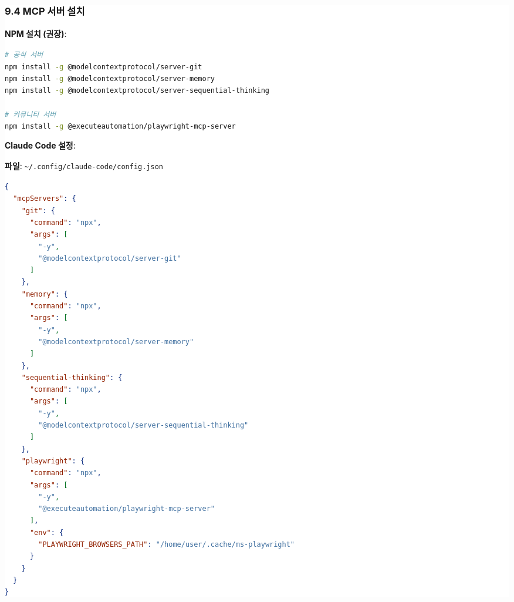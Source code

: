 ### 9.4 MCP 서버 설치

**NPM 설치 (권장)**:
```bash
# 공식 서버
npm install -g @modelcontextprotocol/server-git
npm install -g @modelcontextprotocol/server-memory
npm install -g @modelcontextprotocol/server-sequential-thinking

# 커뮤니티 서버
npm install -g @executeautomation/playwright-mcp-server
```

**Claude Code 설정**:

**파일**: `~/.config/claude-code/config.json`

```json
{
  "mcpServers": {
    "git": {
      "command": "npx",
      "args": [
        "-y",
        "@modelcontextprotocol/server-git"
      ]
    },
    "memory": {
      "command": "npx",
      "args": [
        "-y",
        "@modelcontextprotocol/server-memory"
      ]
    },
    "sequential-thinking": {
      "command": "npx",
      "args": [
        "-y",
        "@modelcontextprotocol/server-sequential-thinking"
      ]
    },
    "playwright": {
      "command": "npx",
      "args": [
        "-y",
        "@executeautomation/playwright-mcp-server"
      ],
      "env": {
        "PLAYWRIGHT_BROWSERS_PATH": "/home/user/.cache/ms-playwright"
      }
    }
  }
}
```
